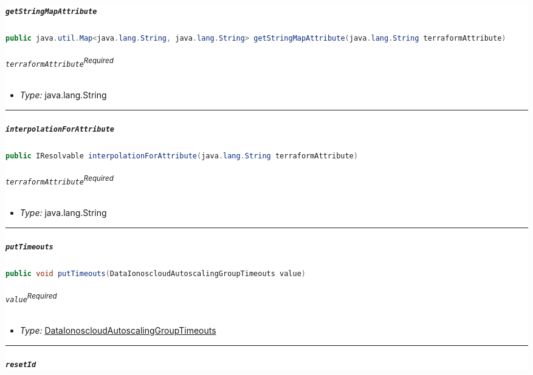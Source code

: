 ##### `getStringMapAttribute` <a name="getStringMapAttribute" id="@cdktf/provider-ionoscloud.dataIonoscloudAutoscalingGroup.DataIonoscloudAutoscalingGroup.getStringMapAttribute"></a>

```java
public java.util.Map<java.lang.String, java.lang.String> getStringMapAttribute(java.lang.String terraformAttribute)
```

###### `terraformAttribute`<sup>Required</sup> <a name="terraformAttribute" id="@cdktf/provider-ionoscloud.dataIonoscloudAutoscalingGroup.DataIonoscloudAutoscalingGroup.getStringMapAttribute.parameter.terraformAttribute"></a>

- *Type:* java.lang.String

---

##### `interpolationForAttribute` <a name="interpolationForAttribute" id="@cdktf/provider-ionoscloud.dataIonoscloudAutoscalingGroup.DataIonoscloudAutoscalingGroup.interpolationForAttribute"></a>

```java
public IResolvable interpolationForAttribute(java.lang.String terraformAttribute)
```

###### `terraformAttribute`<sup>Required</sup> <a name="terraformAttribute" id="@cdktf/provider-ionoscloud.dataIonoscloudAutoscalingGroup.DataIonoscloudAutoscalingGroup.interpolationForAttribute.parameter.terraformAttribute"></a>

- *Type:* java.lang.String

---

##### `putTimeouts` <a name="putTimeouts" id="@cdktf/provider-ionoscloud.dataIonoscloudAutoscalingGroup.DataIonoscloudAutoscalingGroup.putTimeouts"></a>

```java
public void putTimeouts(DataIonoscloudAutoscalingGroupTimeouts value)
```

###### `value`<sup>Required</sup> <a name="value" id="@cdktf/provider-ionoscloud.dataIonoscloudAutoscalingGroup.DataIonoscloudAutoscalingGroup.putTimeouts.parameter.value"></a>

- *Type:* <a href="#@cdktf/provider-ionoscloud.dataIonoscloudAutoscalingGroup.DataIonoscloudAutoscalingGroupTimeouts">DataIonoscloudAutoscalingGroupTimeouts</a>

---

##### `resetId` <a name="resetId" id="@cdktf/provider-ionoscloud.dataIonoscloudAutoscalingGroup.DataIonoscloudAutoscalingGroup.resetId"></a>
